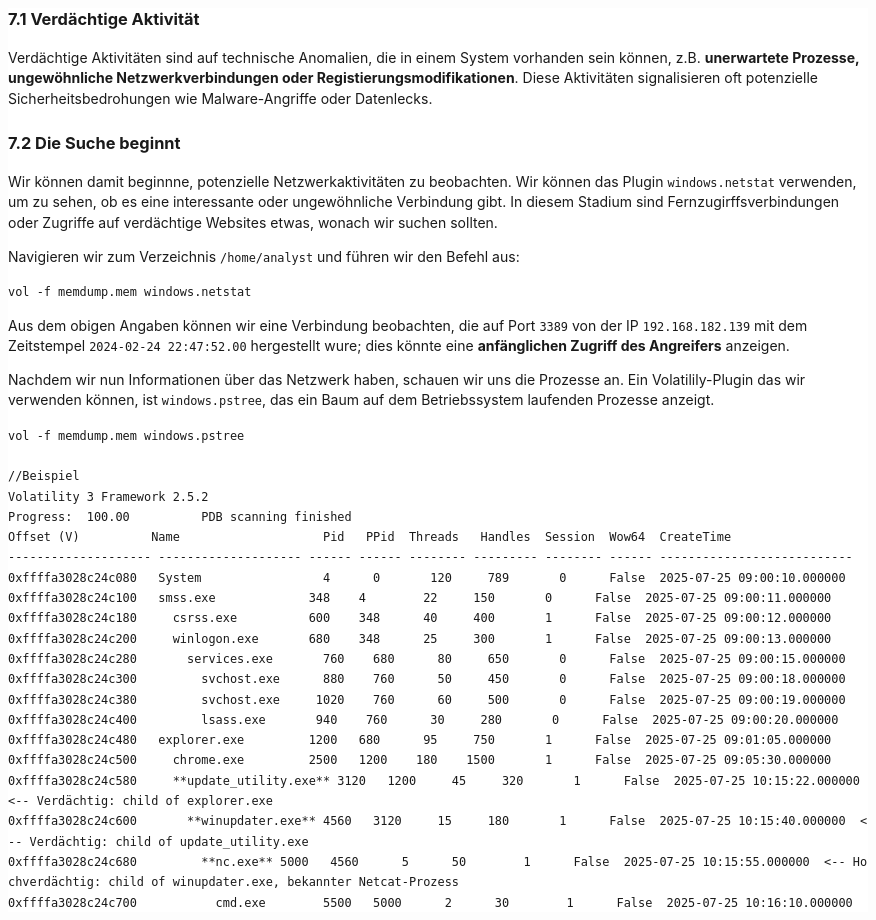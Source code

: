 ### **7.1 Verdächtige Aktivität**

Verdächtige Aktivitäten sind auf technische Anomalien, die in einem System vorhanden sein können, z.B. **unerwartete Prozesse, ungewöhnliche Netzwerkverbindungen oder Registierungsmodifikationen**. Diese Aktivitäten signalisieren oft potenzielle Sicherheitsbedrohungen wie Malware-Angriffe oder Datenlecks.

### **7.2 Die Suche beginnt**

Wir können damit beginnne, potenzielle Netzwerkaktivitäten zu beobachten. Wir können das Plugin `windows.netstat` verwenden, um zu sehen, ob es eine interessante oder ungewöhnliche Verbindung gibt. In diesem Stadium sind Fernzugirffsverbindungen oder Zugriffe auf verdächtige Websites etwas, wonach wir suchen sollten.

Navigieren wir zum Verzeichnis `/home/analyst` und führen wir den Befehl aus:

```
vol -f memdump.mem windows.netstat
```

Aus dem obigen Angaben können wir eine Verbindung beobachten, die auf Port `3389` von der IP `192.168.182.139` mit dem Zeitstempel `2024-02-24 22:47:52.00` hergestellt wure; dies könnte eine **anfänglichen Zugriff des Angreifers** anzeigen.

Nachdem wir nun Informationen über das Netzwerk haben, schauen wir uns die Prozesse an. Ein Volatilily-Plugin das wir verwenden können, ist `windows.pstree`, das ein Baum auf dem Betriebssystem laufenden Prozesse anzeigt.

```
vol -f memdump.mem windows.pstree

//Beispiel
Volatility 3 Framework 2.5.2
Progress:  100.00          PDB scanning finished
Offset (V)          Name                    Pid   PPid  Threads   Handles  Session  Wow64  CreateTime                 
-------------------- -------------------- ------ ------ -------- --------- -------- ------ ---------------------------
0xffffa3028c24c080   System                 4      0       120     789       0      False  2025-07-25 09:00:10.000000
0xffffa3028c24c100   smss.exe             348    4        22     150       0      False  2025-07-25 09:00:11.000000
0xffffa3028c24c180     csrss.exe          600    348      40     400       1      False  2025-07-25 09:00:12.000000
0xffffa3028c24c200     winlogon.exe       680    348      25     300       1      False  2025-07-25 09:00:13.000000
0xffffa3028c24c280       services.exe       760    680      80     650       0      False  2025-07-25 09:00:15.000000
0xffffa3028c24c300         svchost.exe      880    760      50     450       0      False  2025-07-25 09:00:18.000000
0xffffa3028c24c380         svchost.exe     1020    760      60     500       0      False  2025-07-25 09:00:19.000000
0xffffa3028c24c400         lsass.exe       940    760      30     280       0      False  2025-07-25 09:00:20.000000
0xffffa3028c24c480   explorer.exe         1200   680      95     750       1      False  2025-07-25 09:01:05.000000
0xffffa3028c24c500     chrome.exe         2500   1200    180    1500       1      False  2025-07-25 09:05:30.000000
0xffffa3028c24c580     **update_utility.exe** 3120   1200     45     320       1      False  2025-07-25 10:15:22.000000  <-- Verdächtig: child of explorer.exe
0xffffa3028c24c600       **winupdater.exe** 4560   3120     15     180       1      False  2025-07-25 10:15:40.000000  <-- Verdächtig: child of update_utility.exe
0xffffa3028c24c680         **nc.exe** 5000   4560      5      50        1      False  2025-07-25 10:15:55.000000  <-- Hochverdächtig: child of winupdater.exe, bekannter Netcat-Prozess
0xffffa3028c24c700           cmd.exe        5500   5000      2      30        1      False  2025-07-25 10:16:10.000000
```